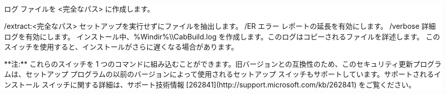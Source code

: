ログ ファイルを &lt;完全なパス&gt; に作成します。
</td>
</tr>
<tr>
<td style="border:1px solid black;">
</td>
<td style="border:1px solid black;">
</td>
</tr>
<tr class="alternateRow">
<td style="border:1px solid black;">
/extract:&lt;完全なパス&gt;
</td>
<td style="border:1px solid black;">
セットアップを実行せずにファイルを抽出します。
</td>
</tr>
<tr>
<td style="border:1px solid black;">
</td>
<td style="border:1px solid black;">
</td>
</tr>
<tr class="alternateRow">
<td style="border:1px solid black;">
/ER
</td>
<td style="border:1px solid black;">
エラー レポートの延長を有効にします。
</td>
</tr>
<tr>
<td style="border:1px solid black;">
</td>
<td style="border:1px solid black;">
</td>
</tr>
<tr class="alternateRow">
<td style="border:1px solid black;">
/verbose
</td>
<td style="border:1px solid black;">
詳細ログを有効にします。 インストール中、%Windir%\\CabBuild.log を作成します。このログはコピーされるファイルを詳述します。 このスイッチを使用すると、インストールがさらに遅くなる場合があります。
</td>
</tr>
</table>
<p> </p>
**注:** これらのスイッチを 1 つのコマンドに組み込むことができます。旧バージョンとの互換性のため、このセキュリティ更新プログラムは、セットアップ プログラムの以前のバージョンによって使用されるセットアップ スイッチもサポートしています。サポートされるインストール スイッチに関する詳細は、サポート技術情報 [262841](http://support.microsoft.com/kb/262841) をご覧ください。
